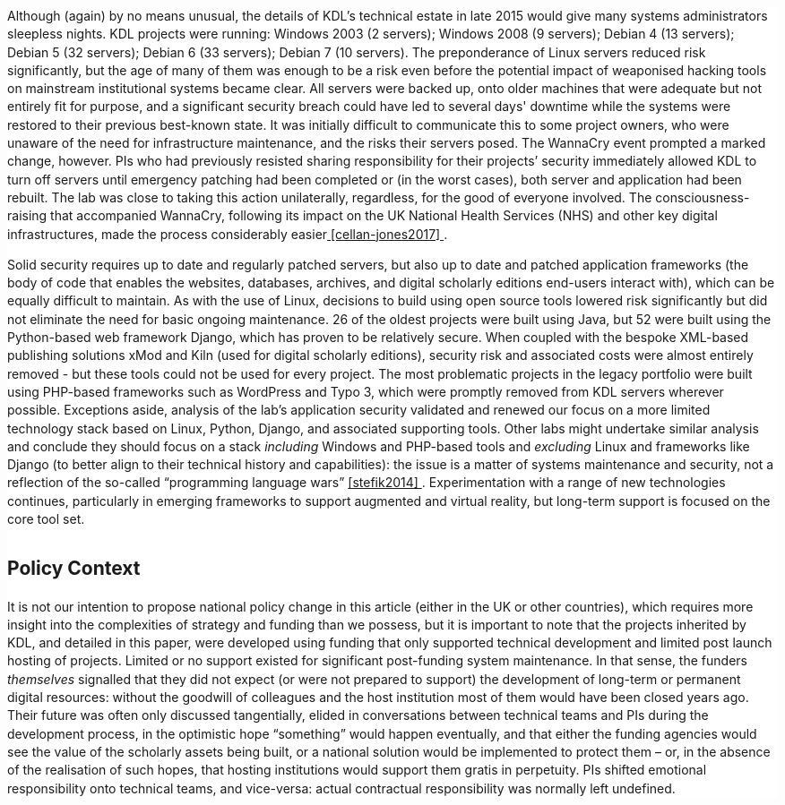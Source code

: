 
Although (again) by no means unusual, the details of KDL’s technical estate in late 2015 would give many systems administrators sleepless nights. KDL projects were running: Windows 2003 (2 servers); Windows 2008 (9 servers); Debian 4 (13 servers); Debian 5 (32 servers); Debian 6 (33 servers); Debian 7 (10 servers). The preponderance of Linux servers reduced risk significantly, but the age of many of them was enough to be a risk even before the potential impact of weaponised hacking tools on mainstream institutional systems became clear. All servers were backed up, onto older machines that were adequate but not entirely fit for purpose, and a significant security breach could have led to several days' downtime while the systems were restored to their previous best-known state. It was initially difficult to communicate this to some project owners, who were unaware of the need for infrastructure maintenance, and the risks their servers posed. The WannaCry event prompted a marked change, however. PIs who had previously resisted sharing responsibility for their projects’ security immediately allowed KDL to turn off servers until emergency patching had been completed or (in the worst cases), both server and application had been rebuilt. The lab was close to taking this action unilaterally, regardless, for the good of everyone involved. The consciousness-raising that accompanied WannaCry, following its impact on the UK National Health Services (NHS) and other key digital infrastructures, made the process considerably easier<a class="footnote-ref" href="#cellan-jones2017"> [cellan-jones2017] </a>.

Solid security requires up to date and regularly patched servers, but also up to date and patched application frameworks (the body of code that enables the websites, databases, archives, and digital scholarly editions end-users interact with), which can be equally difficult to maintain. As with the use of Linux, decisions to build using open source tools lowered risk significantly but did not eliminate the need for basic ongoing maintenance. 26 of the oldest projects were built using Java, but 52 were built using the Python-based web framework Django, which has proven to be relatively secure. When coupled with the bespoke XML-based publishing solutions xMod and Kiln (used for digital scholarly editions), security risk and associated costs were almost entirely removed - but these tools could not be used for every project. The most problematic projects in the legacy portfolio were built using PHP-based frameworks such as WordPress and Typo 3, which were promptly removed from KDL servers wherever possible. Exceptions aside, analysis of the lab’s application security validated and renewed our focus on a more limited technology stack based on Linux, Python, Django, and associated supporting tools. Other labs might undertake similar analysis and conclude they should focus on a stack _including_ Windows and PHP-based tools and _excluding_ Linux and frameworks like Django (to better align to their technical history and capabilities): the issue is a matter of systems maintenance and security, not a reflection of the so-called “programming language wars” <a class="footnote-ref" href="#stefik2014"> [stefik2014] </a>. Experimentation with a range of new technologies continues, particularly in emerging frameworks to support augmented and virtual reality, but long-term support is focused on the core tool set.




## Policy Context

It is not our intention to propose national policy change in this article (either in the UK or other countries), which requires more insight into the complexities of strategy and funding than we possess, but it is important to note that the projects inherited by KDL, and detailed in this paper, were developed using funding that only supported technical development and limited post launch hosting of projects. Limited or no support existed for significant post-funding system maintenance. In that sense, the funders _themselves_ signalled that they did not expect (or were not prepared to support) the development of long-term or permanent digital resources: without the goodwill of colleagues and the host institution most of them would have been closed years ago. Their future was often only discussed tangentially, elided in conversations between technical teams and PIs during the development process, in the optimistic hope “something” would happen eventually, and that either the funding agencies would see the value of the scholarly assets being built, or a national solution would be implemented to protect them – or, in the absence of the realisation of such hopes, that hosting institutions would support them gratis in perpetuity. PIs shifted emotional responsibility onto technical teams, and vice-versa: actual contractual responsibility was normally left undefined.


[^1]: The financial year runs from August to July at our institution.
[^2]: CCH itself evolved from an initiative known as the Research Unit in Humanities Computing, established in 1992. For more information see<a class="footnote-ref" href="#short2012"> [short2012] </a>
[^3]: Projects URLs with associated Principal Investigator (PI) acting as current signatory of the Service Level Agreement (SLA) with KDL: Charlotte Roueché (PI), _Aphrodisias in Late Antiquity_ (2005) <[http://insaph.kcl.ac.uk/ala2004/index.html](http://insaph.kcl.ac.uk/ala2004/index.html)>; Charlotte Roueché (PI), _The Inscriptions of Roman Tripolitania_ (2009) <[http://inslib.kcl.ac.uk/irt2009/index.html](http://inslib.kcl.ac.uk/irt2009/index.html)>; David Carpenter (PI), _The Henry III Fine Rolls Project_ (2009), <[http://www.finerollshenry3.org.uk](http://www.finerollshenry3.org.uk)>; James McLaverty (PI), _Jonathan Swift Archive_ (2009) <[http://jonathanswiftarchive.org.uk/index.html](http://jonathanswiftarchive.org.uk/index.html)>; Kathryn Sutherland (PI), _Jane Austen’s Fiction Manuscripts Digital Edition_ (2010) <[http://www.janeausten.ac.uk/index.html](http://www.janeausten.ac.uk/index.html)>; Anne Curry (PI), _The Gascon Rolls project 1317-1468_ (2011),[http://www.gasconrolls.org/en](http://www.gasconrolls.org/en); Keith Lilley (PI), _Linguistic Geographies: The Gough Map of Great Britain_ (2011), <[http://www.goughmap.org](http://www.goughmap.org)>; Michael Hicks (PI), _Mapping the Medieval Countryside Places, People, and Properties_ (2012), <[http://www.inquisitionspostmortem.ac.uk](http://www.inquisitionspostmortem.ac.uk)>; Charlotte Roueché (PI), _Sharing Ancient Wisdoms_ (2013), <[http://www.ancientwisdoms.ac.uk](http://www.ancientwisdoms.ac.uk)>; John Martindale (PI), _Prosopography of the Byzantine Empire_ (2014), <[http://www.pbe.kcl.ac.uk](http://www.pbe.kcl.ac.uk)>; Martin Butler, _The Cambridge Edition of the Works of Ben Jonson Online_ (2014), <[https://universitypublishingonline.org/cambridge/benjonson](https://universitypublishingonline.org/cambridge/benjonson)>; Charlotte Roueché (PI), _Heritage Gazetteer for Cyprus_ (2015), <[http://www.cyprusgazetteer.org](http://www.cyprusgazetteer.org)>; Stephen Baxter (PI), _Prosopography of Anglo-Saxon England_ (2010), <[http://www.pase.ac.uk](http://www.pase.ac.uk)>; Dauvit Broun (PI), _Models of Authority: Scottish Charters and the Emergence of Government_ (2017), <[https://www.modelsofauthority.ac.uk](https://www.modelsofauthority.ac.uk)>; Julia Crick, _The Conquerors' Commissioners: Unlocking the Domesday Survey of SW England_ (2017), <[https://www.exondomesday.ac.uk](https://www.exondomesday.ac.uk)>.
[^4]: At the risk of forgetting important contributors we would like to acknowledge Miguel Vieira, Elliott Hall, Jamie Norrish, Paul Caton, Geoffroy Noel, Gabby Bodard, Arianna Ciula, Neil Jakeman, Charlotte Tupman, Ginestra Ferraro, Elena Pierazzo, Simona Stoyanova, Paul Vetch, Tamara Lopez, Gerhard Brey (†), Raffaele Viglianti, Valeria Vitale, Eleonora Litta, Zaneta Au, Hafed Walda, Richard Palmer, Alejandro Giacometti, Michele Pasin, Faith Lawrence, Peter Rose, John Lee, Jasmine Kelly, Artemis Papako-stoulis, Caroline Bearron, Osman Hankir, Felix Herrman, Martin Jessop, Tim Watts, Brian Maher, Andrew Wareham, Juan Garces.
[^5]: We have chosen not to name them in this article, out of respect for their situation.
[^6]: See Allington, Daniel, Brouillette, Sarah and Golumbia, David, “Neoliberal Tools (and Archives): A Political History of Digital Humanities.”  _Los Angeles Review of Books_ , May 1, 2016 for an example of the neoliberal critique of digital humanities, and Smithies, James, _The Digital Humanities and the Digital Modern_ . Basingstoke: Palgrave Macmillan, 2017 for a rejoinder.
[^7]: Wikipedia contributors, “Arts and Humanities Data Service,”   _Wikipedia, The Free Encyclopedia_ , [https://en.wikipedia.org/w/index.php?title=Arts_and_Humanities_Data_Service&oldid=820259813](https://en.wikipedia.org/w/index.php?title=Arts_and_Humanities_Data_Service&oldid=820259813) (accessed March 1, 2018).
[^8]: Arts & Humanities Research Council, “AHRC ICT Methods Network: Supporting the Digital Arts and Humanities” , 2005–2008.[http://www.methodsnetwork.ac.uk/index.html](http://www.methodsnetwork.ac.uk/index.html).
[^9]: Future articles are planned to detail our SDLC, which is too involved to describe in detail here. It is based on the Agile DSDM® method for those interested in exploring more. See[https://www.kdl.kcl.ac.uk/how-we-work/why-work-us/](https://www.kdl.kcl.ac.uk/how-we-work/why-work-us/)for a high-level overview.
[^10]: KDL’s SDLC templates are made progressively available in our GitHub repository:[https://github.com/kingsdigitallab/sdlc-for-rse](https://github.com/kingsdigitallab/sdlc-for-rse).
[^11]: For phase 1, projects were selected on the basis of low research value and minimal complexity, e.g. underused blog sites, orphaned pilot sites, low relevance to King’s College and King’s Digital Lab (e.g. hosting of personal Wordpress sites, conference sites without updates since the main event, etc). A template email, offering four options (Service Level Agreement, migration to own host, migration to ITS microsite (if a King’s partner), or archiving) was sent to projects partners. Recipients were asked to respond within six weeks, after which we said that permission would be sought from Faculty to decommission the web resource. A further month from this, the site would be decommissioned. The majority of project partners responded in a timely fashion, and we successfully agreed on a future path for individual resources.
[^12]: Phase 2, analysis of the remaining legacy projects (more complex digital research outputs, primarily REF-able and perceived to be of mid- to high research value) began with an investigation within the lab to unearth institutional memory of the affected projects. They were prioritised according to the categoriesSLA supported(where no moneys would be charged to the project in the contractual period),SLA paid(charged according to cost recovery including overheads for services rendered over the contractual period),migration(to static legacy server maintained gratis by KDL at low cost, or to another host), orarchiving(with AWS Glacier or similar). Responses were requested within 6 weeks.
[^13]: In the final phase, we aggregated preferred outcomes from the pilot, first and second phases.
[^14]: Although we weren’t aware of it at the time, this approach aligns well to Matthew Addis’ notion of “Minimal Viable Preservation” , which recommends an “engineering approach” to preservation that takes care of straight-forward issues before moving onto more complex (and therefore costly) cases. Matthew Addis. “Minimum Viable Preservation - Digital Preservation Coalition.” Digital Preservation Coalition, November 12, 2018.[https://dpconline.org/blog/minimum-viable-preservation](https://dpconline.org/blog/minimum-viable-preservation)(accessed November 28, 2018).## Bibliography